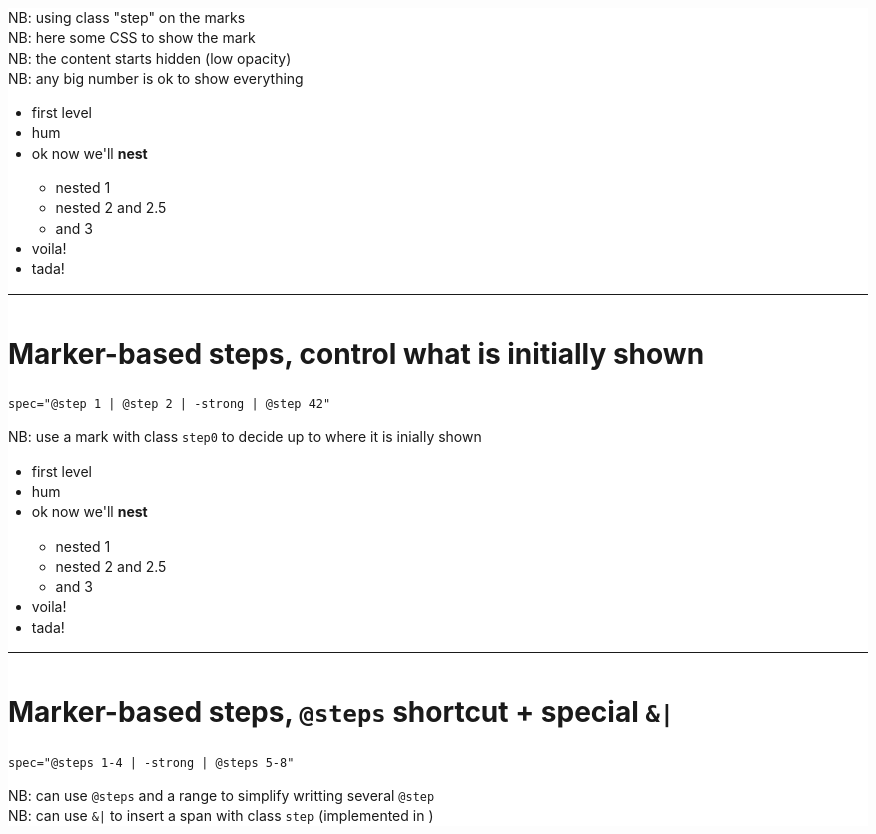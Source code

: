 NB: using class "step" on the marks \
NB: here some CSS to show the mark \
NB: the content starts hidden (low opacity) \
NB: any big number is ok to show everything

<Anim spec="@step 1 | @step 2 | @step 3 | @step 4 | @step 5 | -strong | @step 6 | @step 7 | @step 99">

- first level
- hum <span class="step"/>
- ok <span class="step"/> <span>now we'll **nest**</span>
  - nested 1 <span class="step"/>
  - nested 2 <span class="step"/> <span>and 2.5</span><span class="step"/>
  - and 3 <span class="step"/>
- voila! <span class="step"/>
- tada!

</Anim>

<style>
  span.anim-now::before { content: ''; outline: 2px solid blue;}
</style>

---

# Marker-based steps, control what is initially shown

`spec="@step 1 | @step 2 | -strong | @step 42"`

NB: use a mark with class `step0` to decide up to where it is inially shown

<Anim spec="@step 1 | @step 2 | -strong | @step 42">

- first level
- hum
- ok now we'll <span class="step0"/> **nest**
  - nested 1
  - nested 2 <span class="step"/> <span>and 2.5</span>
  - and 3
- voila! <span class="step"/>
- tada!

</Anim>

<style>
  span.anim-now::before { content: ''; outline: 2px solid green;}
</style>

---

# Marker-based steps, `@steps` shortcut + special `&|`

`spec="@steps 1-4 | -strong | @steps 5-8"`

NB: can use `@steps` and a range to simplify writting several `@step` \
NB: can use `&|` to insert a span with class `step` (implemented in <gh href="./vite.config.ts"/>)
